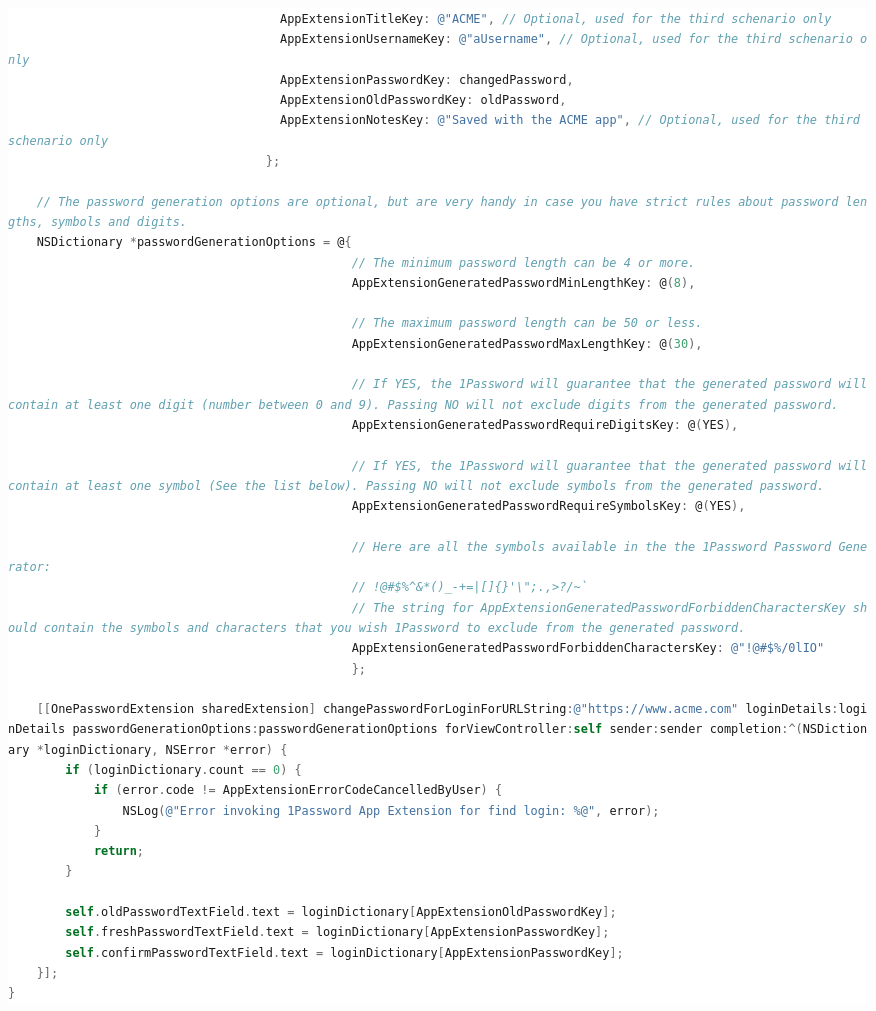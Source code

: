 ```objective-c
									  AppExtensionTitleKey: @"ACME", // Optional, used for the third schenario only
									  AppExtensionUsernameKey: @"aUsername", // Optional, used for the third schenario only
									  AppExtensionPasswordKey: changedPassword,
									  AppExtensionOldPasswordKey: oldPassword,
									  AppExtensionNotesKey: @"Saved with the ACME app", // Optional, used for the third schenario only
									};

	// The password generation options are optional, but are very handy in case you have strict rules about password lengths, symbols and digits.
	NSDictionary *passwordGenerationOptions = @{
												// The minimum password length can be 4 or more.
												AppExtensionGeneratedPasswordMinLengthKey: @(8),

												// The maximum password length can be 50 or less.
												AppExtensionGeneratedPasswordMaxLengthKey: @(30),

												// If YES, the 1Password will guarantee that the generated password will contain at least one digit (number between 0 and 9). Passing NO will not exclude digits from the generated password.
												AppExtensionGeneratedPasswordRequireDigitsKey: @(YES),

												// If YES, the 1Password will guarantee that the generated password will contain at least one symbol (See the list below). Passing NO will not exclude symbols from the generated password.
												AppExtensionGeneratedPasswordRequireSymbolsKey: @(YES),

												// Here are all the symbols available in the the 1Password Password Generator:
												// !@#$%^&*()_-+=|[]{}'\";.,>?/~`
												// The string for AppExtensionGeneratedPasswordForbiddenCharactersKey should contain the symbols and characters that you wish 1Password to exclude from the generated password.
												AppExtensionGeneratedPasswordForbiddenCharactersKey: @"!@#$%/0lIO"
												};

	[[OnePasswordExtension sharedExtension] changePasswordForLoginForURLString:@"https://www.acme.com" loginDetails:loginDetails passwordGenerationOptions:passwordGenerationOptions forViewController:self sender:sender completion:^(NSDictionary *loginDictionary, NSError *error) {
		if (loginDictionary.count == 0) {
			if (error.code != AppExtensionErrorCodeCancelledByUser) {
				NSLog(@"Error invoking 1Password App Extension for find login: %@", error);
			}
			return;
		}

		self.oldPasswordTextField.text = loginDictionary[AppExtensionOldPasswordKey];
		self.freshPasswordTextField.text = loginDictionary[AppExtensionPasswordKey];
		self.confirmPasswordTextField.text = loginDictionary[AppExtensionPasswordKey];
	}];
}
```
